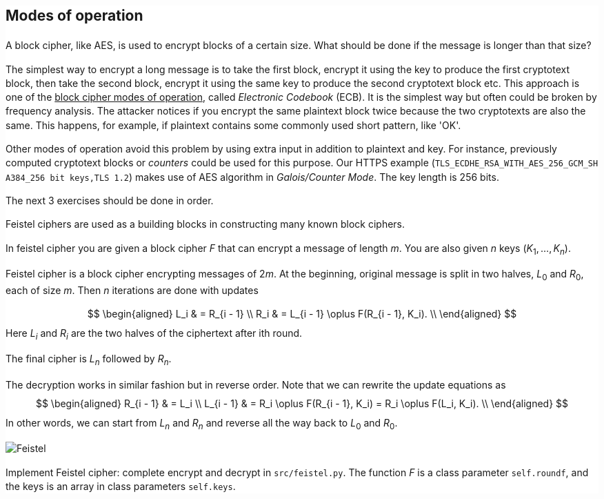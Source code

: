 ## Modes of operation

A block cipher, like AES, is used to encrypt blocks of a certain size. What should be done if the message is longer than that size?

The simplest way to encrypt a long message is to take the first block, encrypt it using the key to produce the first cryptotext block, then take the second block, encrypt it using the same key to produce the second cryptotext block etc. This approach is one of the [block cipher modes of operation](https://en.wikipedia.org/wiki/Block_cipher_mode_of_operation), called _Electronic Codebook_ (ECB). It is the simplest way but often could be broken by frequency analysis. The attacker notices if you encrypt the same plaintext block twice because the two cryptotexts are also the same. This happens, for example, if plaintext contains some commonly used short pattern, like 'OK'.

Other modes of operation avoid this problem by using extra input in addition to plaintext and key. For instance, previously computed cryptotext blocks or _counters_ could be used for this purpose. Our HTTPS example (`TLS_ECDHE_RSA_WITH_AES_256_GCM_SHA384_256 bit keys,TLS 1.2`) makes use of AES algorithm in _Galois/Counter Mode_. The key length is 256 bits.

The next 3 exercises should be done in order.

<programming-exercise name="Feistel ciphers" tmcname="part3-05.feistel" course="Advanced Topics">

Feistel ciphers are used as a building blocks in constructing many known block ciphers.

In feistel cipher you are given a block cipher $F$ that can encrypt a message of length $m$.
You are also given $n$ keys $(K_1, \ldots, K_n)$.

Feistel cipher is a block cipher encrypting messages of $2m$.
At the beginning, original message is split in two halves, $L_0$ and $R_0$, each of size $m$.
Then $n$ iterations are done with updates

$$
\begin{aligned}
L_i & = R_{i - 1}  \\
R_i & = L_{i - 1} \oplus F(R_{i - 1}, K_i). \\
\end{aligned}
$$
Here $L_i$ and $R_i$ are the two halves of the ciphertext after ith round.

The final cipher is $L_n$ followed by $R_n$.

The decryption works in similar fashion but in reverse order.
Note that we can rewrite the update equations as
$$
\begin{aligned}
R_{i - 1} & = L_i \\
L_{i - 1} & = R_i \oplus F(R_{i - 1}, K_i) = R_i \oplus F(L_i, K_i). \\
\end{aligned}
$$
In other words, we can start from $L_n$ and $R_n$ and reverse all the way back to $L_0$ and $R_0$.

![Feistel](./feistel.svg)

Implement Feistel cipher: complete encrypt and decrypt in `src/feistel.py`.
The function $F$ is a class parameter `self.roundf`, and the keys is an array in class parameters `self.keys`.
